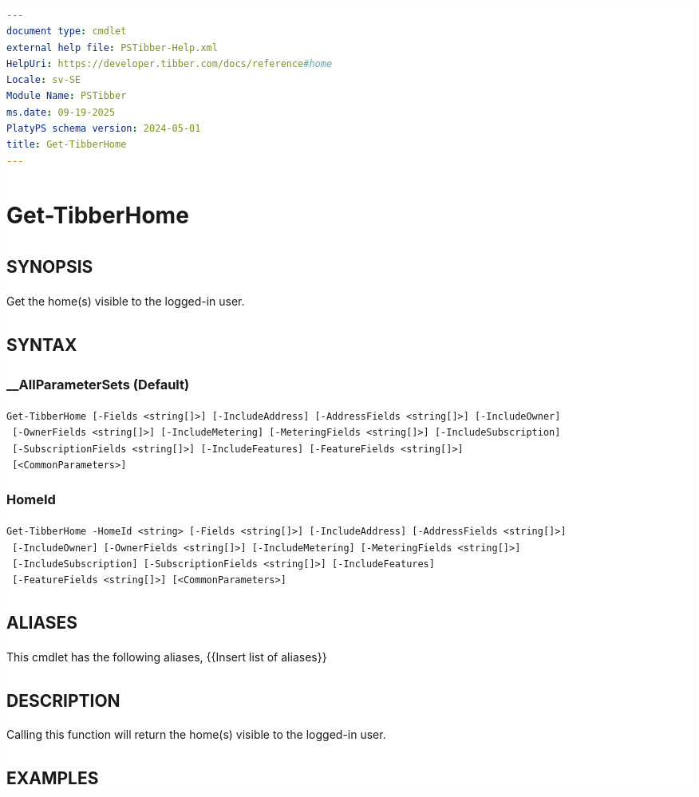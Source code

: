 ```yaml
---
document type: cmdlet
external help file: PSTibber-Help.xml
HelpUri: https://developer.tibber.com/docs/reference#home
Locale: sv-SE
Module Name: PSTibber
ms.date: 09-19-2025
PlatyPS schema version: 2024-05-01
title: Get-TibberHome
---
```


# Get-TibberHome

## SYNOPSIS

Get the home(s) visible to the logged-in user.

## SYNTAX

### __AllParameterSets (Default)

```
Get-TibberHome [-Fields <string[]>] [-IncludeAddress] [-AddressFields <string[]>] [-IncludeOwner]
 [-OwnerFields <string[]>] [-IncludeMetering] [-MeteringFields <string[]>] [-IncludeSubscription]
 [-SubscriptionFields <string[]>] [-IncludeFeatures] [-FeatureFields <string[]>]
 [<CommonParameters>]
```

### HomeId

```
Get-TibberHome -HomeId <string> [-Fields <string[]>] [-IncludeAddress] [-AddressFields <string[]>]
 [-IncludeOwner] [-OwnerFields <string[]>] [-IncludeMetering] [-MeteringFields <string[]>]
 [-IncludeSubscription] [-SubscriptionFields <string[]>] [-IncludeFeatures]
 [-FeatureFields <string[]>] [<CommonParameters>]
```

## ALIASES

This cmdlet has the following aliases,
  {{Insert list of aliases}}

## DESCRIPTION

Calling this function will return the home(s) visible to the logged-in user.

## EXAMPLES
